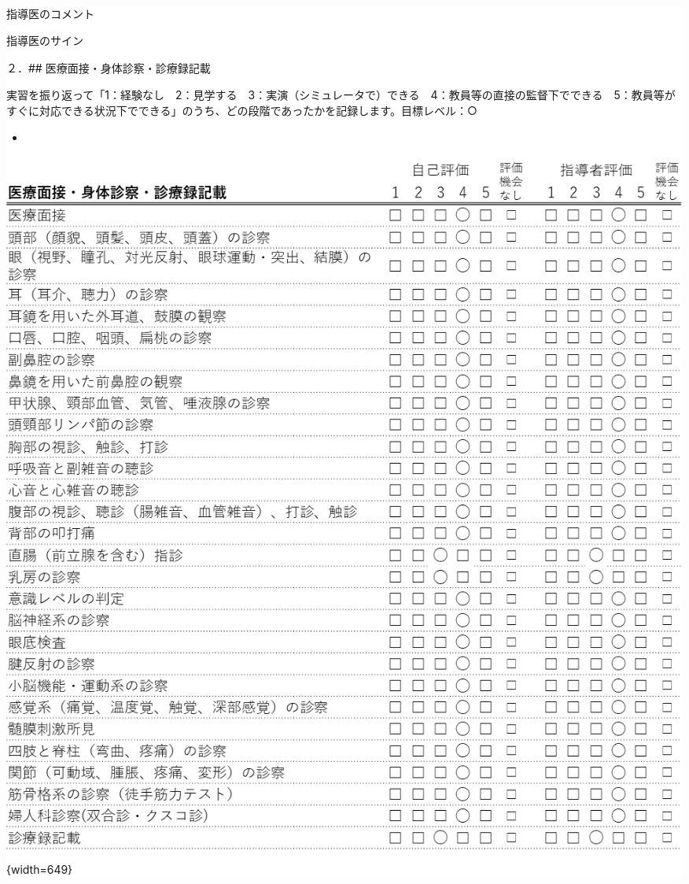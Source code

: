 指導医のコメント

指導医のサイン　　　　　　　　　　　　　

２．## 医療面接・身体診察・診療録記載

実習を振り返って「1：経験なし　2：見学する　3：実演（シミュレータで）できる　4：教員等の直接の監督下でできる　5：教員等がすぐに対応できる状況下でできる」のうち、どの段階であったかを記録します。目標レベル：○

*

![clinical_assessement_example](clinical_assessement_example/image13.png){width=649}
